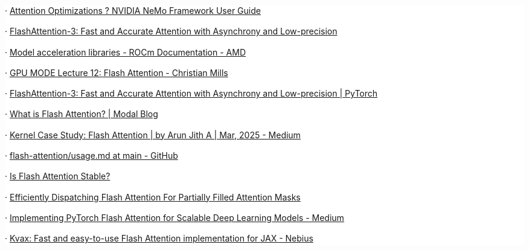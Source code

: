 · [Attention Optimizations ? NVIDIA NeMo Framework User Guide](https://docs.nvidia.com/nemo-framework/user-guide/24.09/nemotoolkit/features/optimizations/attention_optimizations.html)

· [FlashAttention-3: Fast and Accurate Attention with Asynchrony and Low-precision](https://www.together.ai/blog/flashattention-3)

· [Model acceleration libraries - ROCm Documentation - AMD](https://rocm.docs.amd.com/en/latest/how-to/rocm-for-ai/inference-optimization/model-acceleration-libraries.html)

· [GPU MODE Lecture 12: Flash Attention - Christian Mills](https://christianjmills.com/posts/cuda-mode-notes/lecture-012/)

· [FlashAttention-3: Fast and Accurate Attention with Asynchrony and Low-precision | PyTorch](https://pytorch.org/blog/flashattention-3/)

· [What is Flash Attention? | Modal Blog](https://modal.com/blog/flash-attention-article)

· [Kernel Case Study: Flash Attention | by Arun Jith A | Mar, 2025 - Medium](https://arunjitha.medium.com/kernel-case-study-flash-attention-5d63a3875c2d)

· [flash-attention/usage.md at main - GitHub](https://github.com/Dao-AILab/flash-attention/blob/main/usage.md)

· [Is Flash Attention Stable?](https://arxiv.org/pdf/2405.02803)

· [Efficiently Dispatching Flash Attention For Partially Filled Attention Masks](https://arxiv.org/html/2409.15097v1)

· [Implementing PyTorch Flash Attention for Scalable Deep Learning Models - Medium](https://medium.com/we-talk-data/implementing-pytorch-flash-attention-for-scalable-deep-learning-models-ed14c1fdd9d3)

· [Kvax: Fast and easy-to-use Flash Attention implementation for JAX - Nebius](https://nebius.com/blog/posts/kvax-open-source-flash-attention-for-jax)

